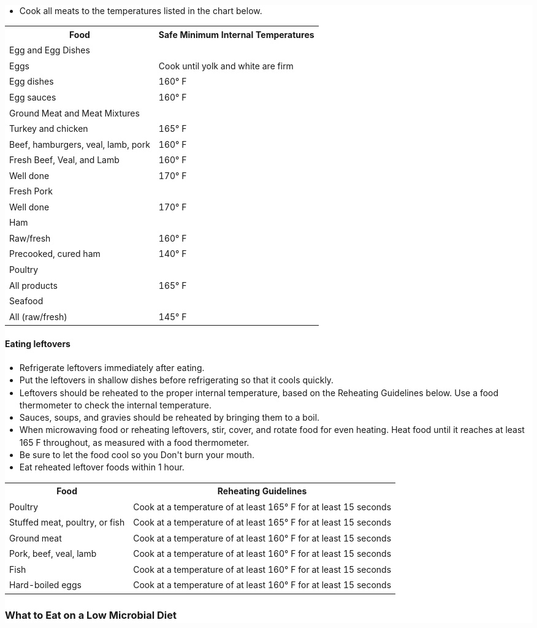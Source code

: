 * Cook all meats to the temperatures listed in the chart below. 

<table>
<tr><th class="fifty">Food</th><th class="fifty">Safe Minimum Internal Temperatures</th></tr> 
<tr><td class="fifty strong" colspan="2">Egg and Egg Dishes</td></tr> 
<tr><td class="fifty">Eggs</td><td class="fifty">Cook until yolk and white are firm</td></tr> 
<tr><td class="fifty">Egg dishes</td><td class="fifty">160&deg; F </td></tr> 
<tr><td class="fifty">Egg sauces</td><td class="fifty">160&deg; F </td></tr> 
<tr><td class="fifty strong" colspan="2">Ground Meat and Meat Mixtures</td></tr> 
<tr><td class="fifty">Turkey and chicken</td><td class="fifty">165&deg; F</td></tr> 
<tr><td class="fifty">Beef, hamburgers, veal, lamb, pork</td><td class="fifty">160&deg; F</td></tr> 
<tr><td class="fifty">Fresh Beef, Veal, and Lamb</td><td class="fifty">160&deg; F</td></tr> 
<tr><td class="fifty">Well done</td><td class="fifty">170&deg; F</td></tr> 
<tr><td class="fifty strong" colspan="2">Fresh Pork</td></tr> 
<tr><td class="fifty">Well done</td><td class="fifty">170&deg; F</td></tr> 
<tr><td class="fifty strong" colspan="2">Ham</td></tr> 
<tr><td class="fifty">Raw/fresh</td><td class="fifty">160&deg; F</td></tr> 
<tr><td class="fifty">Precooked, cured ham</td><td class="fifty">140&deg; F</td></tr> 
<tr><td class="fifty strong" colspan="2">Poultry</td></tr> 
<tr><td class="fifty">All products</td><td class="fifty">165&deg; F</td></tr> 
<tr><td class="fifty strong" colspan="2">Seafood</td></tr> 
<tr><td class="fifty">All (raw/fresh)</td><td class="fifty">145&deg; F</td></tr>
</table>

#### Eating leftovers

* Refrigerate leftovers immediately after eating.
* Put the leftovers in shallow dishes before refrigerating so that it cools quickly.
* Leftovers should be reheated to the proper internal temperature, based on the Reheating Guidelines below. Use a food thermometer to check the internal temperature.
* Sauces, soups, and gravies should be reheated by bringing them to a boil.
* When microwaving food or reheating leftovers, stir, cover, and rotate food for even heating. Heat food until it reaches at least 165 F throughout, as measured with a food thermometer.
* Be sure to let the food cool so you Don't burn your mouth.
* Eat reheated leftover foods within 1 hour.

<table>
<tr><th>Food</th><th>Reheating Guidelines</th></tr> 
<tr><td>Poultry</td><td>Cook at a temperature of at least 165&deg; F for at least 15 seconds </td></tr> 
<tr><td>Stuffed meat, poultry, or fish</td><td> Cook at a temperature of at least 165&deg; F for at least 15 seconds</td></tr> 
<tr><td>Ground meat</td><td>Cook at a temperature of at least 160&deg; F for at least 15 seconds </td></tr> 
<tr><td>Pork, beef, veal, lamb</td><td>Cook at a temperature of at least 160&deg; F for at least 15 seconds</td></tr> 
<tr><td>Fish</td><td>Cook at a temperature of at least 160&deg; F for at least 15 seconds</td></tr> 
<tr><td>Hard-boiled eggs</td><td>Cook at a temperature of at least 160&deg; F for at least 15 seconds </td></tr>
</table>


### What to Eat on a Low Microbial Diet
